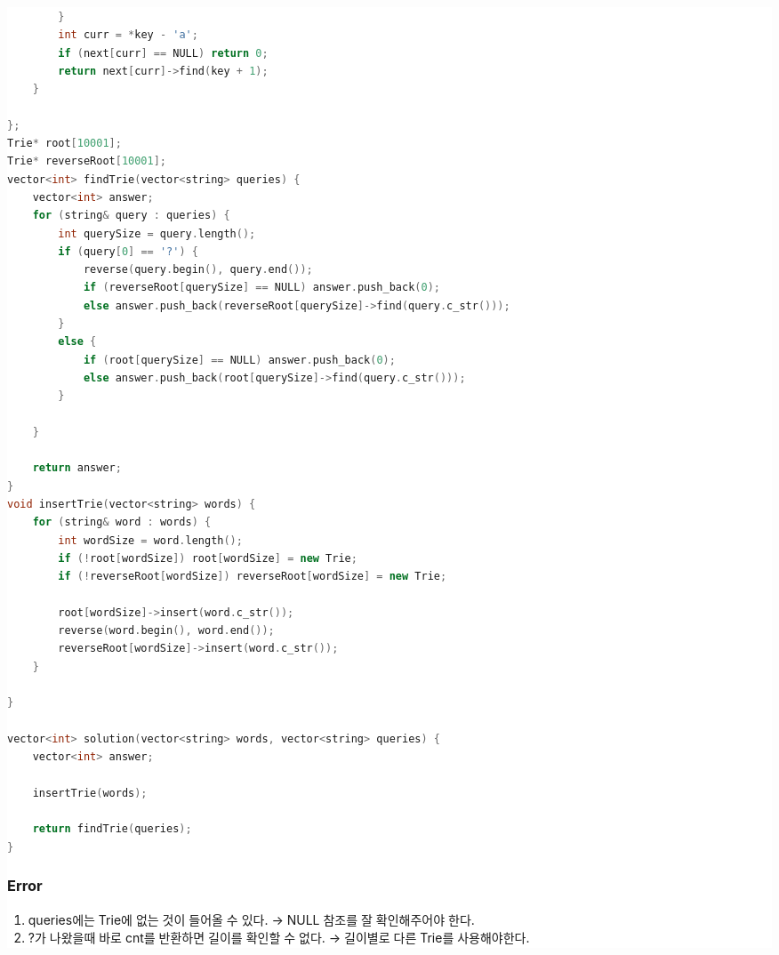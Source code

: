 ```cpp
        }
        int curr = *key - 'a';
        if (next[curr] == NULL) return 0;
        return next[curr]->find(key + 1);
    }

};
Trie* root[10001];
Trie* reverseRoot[10001];
vector<int> findTrie(vector<string> queries) {
    vector<int> answer;
    for (string& query : queries) {
        int querySize = query.length();
        if (query[0] == '?') {
            reverse(query.begin(), query.end());
            if (reverseRoot[querySize] == NULL) answer.push_back(0);
            else answer.push_back(reverseRoot[querySize]->find(query.c_str()));
        }
        else {
            if (root[querySize] == NULL) answer.push_back(0);
            else answer.push_back(root[querySize]->find(query.c_str()));
        }

    }

    return answer;
}
void insertTrie(vector<string> words) {
    for (string& word : words) {
        int wordSize = word.length();
        if (!root[wordSize]) root[wordSize] = new Trie;
        if (!reverseRoot[wordSize]) reverseRoot[wordSize] = new Trie;

        root[wordSize]->insert(word.c_str());
        reverse(word.begin(), word.end());
        reverseRoot[wordSize]->insert(word.c_str());
    }

}

vector<int> solution(vector<string> words, vector<string> queries) {
    vector<int> answer;

    insertTrie(words);

    return findTrie(queries);
}
```

### Error

1. queries에는 Trie에 없는 것이 들어올 수 있다.
→ NULL 참조를 잘 확인해주어야 한다.
2. ?가 나왔을때 바로 cnt를 반환하면 길이를 확인할 수 없다.
→ 길이별로 다른 Trie를 사용해야한다.